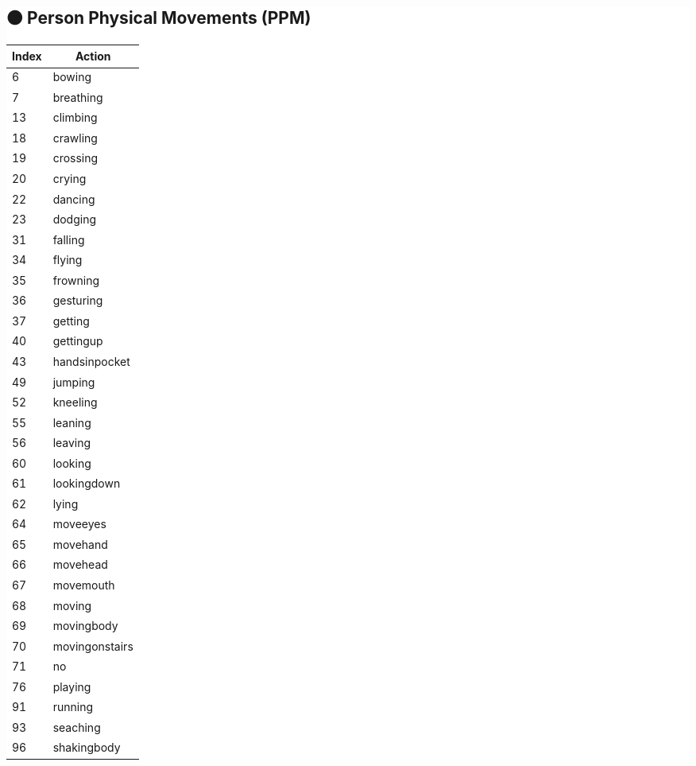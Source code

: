 
## 🟠 Person Physical Movements (PPM)

| Index | Action           |
|-------|------------------|
| 6     | bowing           |
| 7     | breathing        |
| 13    | climbing         |
| 18    | crawling         |
| 19    | crossing         |
| 20    | crying           |
| 22    | dancing          |
| 23    | dodging          |
| 31    | falling          |
| 34    | flying           |
| 35    | frowning         |
| 36    | gesturing        |
| 37    | getting          |
| 40    | gettingup        |
| 43    | handsinpocket    |
| 49    | jumping          |
| 52    | kneeling         |
| 55    | leaning          |
| 56    | leaving          |
| 60    | looking          |
| 61    | lookingdown      |
| 62    | lying            |
| 64    | moveeyes         |
| 65    | movehand         |
| 66    | movehead         |
| 67    | movemouth        |
| 68    | moving           |
| 69    | movingbody       |
| 70    | movingonstairs   |
| 71    | no               |
| 76    | playing          |
| 91    | running          |
| 93    | seaching         |
| 96    | shakingbody      |